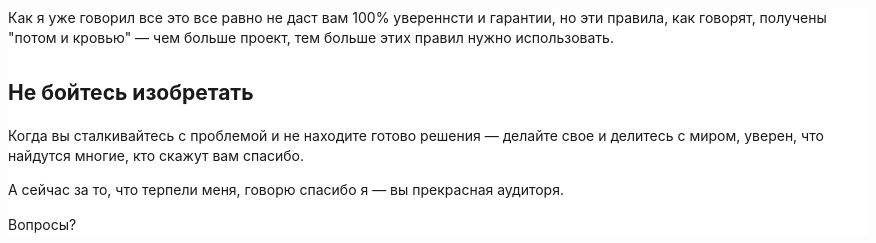 Как я уже говорил все это все равно не даст вам 100% увереннсти и гарантии, но эти правила, как говорят, получены "потом и кровью" — чем больше проект, тем больше этих правил нужно использовать.

## Не бойтесь изобретать
Когда вы сталкивайтесь с проблемой и не находите готово решения — делайте свое и делитесь с миром, уверен, что найдутся многие, кто скажут вам спасибо.

А сейчас за то, что терпели меня, говорю спасибо я — вы прекрасная аудиторя.

Вопросы?

